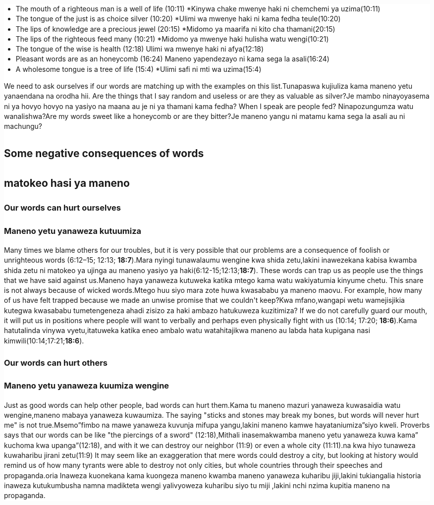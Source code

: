 * The mouth of a righteous man is a well of life (10:11)
*Kinywa chake mwenye haki ni chemchemi ya uzima(10:11)
* The tongue of the just is as choice silver (10:20)
*Ulimi wa mwenye haki ni kama fedha teule(10:20)
* The lips of knowledge are a precious jewel (20:15)
*Midomo ya maarifa ni kito cha thamani(20:15)
* The lips of the righteous feed many (10:21)
*Midomo ya mwenye haki hulisha watu wengi(10:21)
* The tongue of the wise is health (12:18)
Ulimi wa mwenye haki ni afya(12:18)
* Pleasant words are as an honeycomb (16:24)
Maneno yapendezayo ni kama sega la asali(16:24)
* A wholesome tongue is a tree of life (15:4)
*Ulimi safi ni mti wa uzima(15:4)

We need to ask ourselves if our words are matching up with the examples on this list.Tunapaswa kujiuliza kama maneno yetu yanaendana na orodha hii. Are the things that I say random and useless or are they as valuable as silver?Je mambo ninayoyasema ni ya hovyo hovyo na yasiyo na maana au je ni ya thamani kama fedha?  When I speak are people fed? Ninapozungumza watu wanalishwa?Are my words sweet like a honeycomb or are they bitter?Je maneno yangu ni matamu kama sega la asali au ni machungu?

## Some negative consequences of words
## matokeo hasi ya maneno

### Our words can hurt ourselves
### Maneno yetu yanaweza kutuumiza

Many times we blame others for our troubles, but it is very possible that our problems are a consequence of foolish or unrighteous words (6:12–15; 12:13; **18:7**).Mara nyingi tunawalaumu wengine kwa shida zetu,lakini  inawezekana kabisa kwamba shida zetu ni matokeo ya ujinga au maneno yasiyo ya haki(6:12-15;12:13;**18:7**). These words can trap us as people use the things that we have said against us.Maneno haya yanaweza kutuweka katika mtego kama watu wakiyatumia kinyume chetu. This snare is not always because of wicked words.Mtego huu siyo mara zote huwa kwasababu ya maneno maovu. For example, how many of us have felt trapped because we made an unwise promise that we couldn't keep?Kwa mfano,wangapi wetu wamejisjikia kutegwa kwasababu tumetengeneza ahadi zisizo za haki ambazo hatukuweza kuzitimiza? If we do not carefully guard our mouth, it will put us in positions where people will want to verbally and perhaps even physically fight with us (10:14; 17:20; **18:6**).Kama hatutalinda vinywa vyetu,itatuweka katika eneo ambalo watu watahitajikwa maneno au labda hata kupigana nasi kimwili(10:14;17:21;**18:6**).

### Our words can hurt others
### Maneno yetu yanaweza kuumiza wengine

Just as good words can help other people, bad words can hurt them.Kama tu maneno mazuri yanaweza kuwasaidia watu wengine,maneno mabaya yanaweza kuwaumiza. The saying "sticks and stones may break my bones, but words will never hurt me" is not true.Msemo”fimbo na mawe yanaweza kuvunja mifupa yangu,lakini maneno kamwe hayataniumiza”siyo kweli. Proverbs says that our words can be like "the piercings of a sword" (12:18),Mithali inasemakwamba maneno yetu yanaweza kuwa kama” kuchoma kwa upanga”(12:18), and with it we can destroy our neighbor (11:9) or even a whole city (11:11).na kwa hiyo tunaweza kuwaharibu jirani zetu(11:9) It may seem like an exaggeration that mere words could destroy a city, but looking at history would remind us of how many tyrants were able to destroy not only cities, but whole countries through their speeches and propaganda.oria Inaweza kuonekana kama kuongeza maneno  kwamba maneno yanaweza kuharibu jiji,lakini tukiangalia historia inaweza kutukumbusha namna madikteta wengi yalivyoweza kuharibu siyo tu miji ,lakini nchi nzima kupitia maneno na propaganda. 
